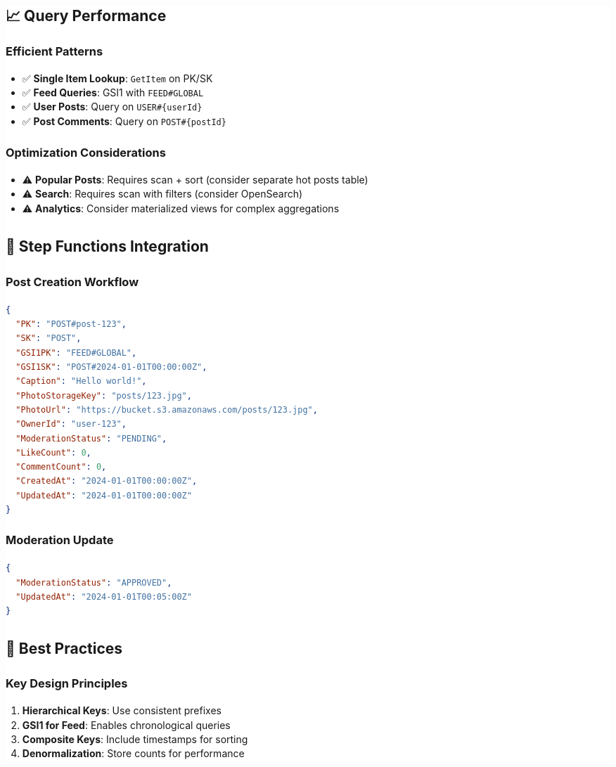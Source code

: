 ## 📈 **Query Performance**

### **Efficient Patterns**
- ✅ **Single Item Lookup**: `GetItem` on PK/SK
- ✅ **Feed Queries**: GSI1 with `FEED#GLOBAL`
- ✅ **User Posts**: Query on `USER#{userId}`
- ✅ **Post Comments**: Query on `POST#{postId}`

### **Optimization Considerations**
- ⚠️ **Popular Posts**: Requires scan + sort (consider separate hot posts table)
- ⚠️ **Search**: Requires scan with filters (consider OpenSearch)
- ⚠️ **Analytics**: Consider materialized views for complex aggregations

## 🔧 **Step Functions Integration**

### **Post Creation Workflow**
```json
{
  "PK": "POST#post-123",
  "SK": "POST",
  "GSI1PK": "FEED#GLOBAL",
  "GSI1SK": "POST#2024-01-01T00:00:00Z",
  "Caption": "Hello world!",
  "PhotoStorageKey": "posts/123.jpg",
  "PhotoUrl": "https://bucket.s3.amazonaws.com/posts/123.jpg",
  "OwnerId": "user-123",
  "ModerationStatus": "PENDING",
  "LikeCount": 0,
  "CommentCount": 0,
  "CreatedAt": "2024-01-01T00:00:00Z",
  "UpdatedAt": "2024-01-01T00:00:00Z"
}
```

### **Moderation Update**
```json
{
  "ModerationStatus": "APPROVED",
  "UpdatedAt": "2024-01-01T00:05:00Z"
}
```

## 🎯 **Best Practices**

### **Key Design Principles**
1. **Hierarchical Keys**: Use consistent prefixes
2. **GSI1 for Feed**: Enables chronological queries
3. **Composite Keys**: Include timestamps for sorting
4. **Denormalization**: Store counts for performance
